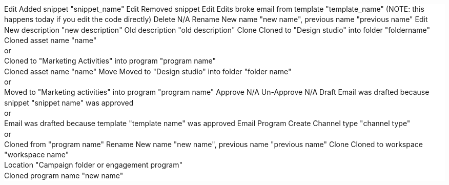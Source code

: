   </tr> 
  <tr> 
   <td>Edit</td> 
   <td>Added snippet "snippet_name"</td> 
  </tr> 
  <tr> 
   <td>Edit</td> 
   <td>Removed snippet</td> 
  </tr> 
  <tr> 
   <td>Edit</td> 
   <td>Edits broke email from template "template_name" (NOTE: this happens today if you edit the code directly)</td> 
  </tr> 
  <tr> 
   <td>Delete</td> 
   <td>N/A</td> 
  </tr> 
  <tr> 
   <td>Rename</td> 
   <td>New name "new name", previous name "previous name"</td> 
  </tr> 
  <tr> 
   <td>Edit</td> 
   <td>New description "new description" Old description "old description"</td> 
  </tr> 
  <tr> 
   <td>Clone</td> 
   <td>Cloned to "Design studio" into folder "foldername" <br>Cloned asset name "name"<br>or<br>Cloned to "Marketing Activities" into program "program name"<br>Cloned asset name "name"</td> 
  </tr> 
  <tr> 
   <td>Move</td> 
   <td>Moved to "Design studio" into folder "folder name"<br>or<br>Moved to "Marketing activities" into program "program name"</td> 
  </tr> 
  <tr> 
   <td>Approve</td> 
   <td>N/A</td> 
  </tr> 
  <tr> 
   <td>Un-Approve</td> 
   <td>N/A</td> 
  </tr> 
  <tr> 
   <td>Draft</td> 
   <td>Email was drafted because snippet "snippet name" was approved<br>or<br>Email was drafted because template "template name" was approved</td> 
  </tr> 
  <tr> 
   <td rowspan="17">Email Program</td> 
   <td>Create</td> 
   <td>Channel type "channel type"<br>or<br>Cloned from "program name"</td> 
  </tr> 
  <tr> 
   <td colspan="1">Rename</td> 
   <td colspan="1">New name "new name", previous name "previous name"</td> 
  </tr> 
  <tr> 
   <td>Clone</td> 
   <td>Cloned to workspace "workspace name" <br>Location "Campaign folder or engagement program" <br>Cloned program name "new name"</td> 
  </tr> 
  <tr> 